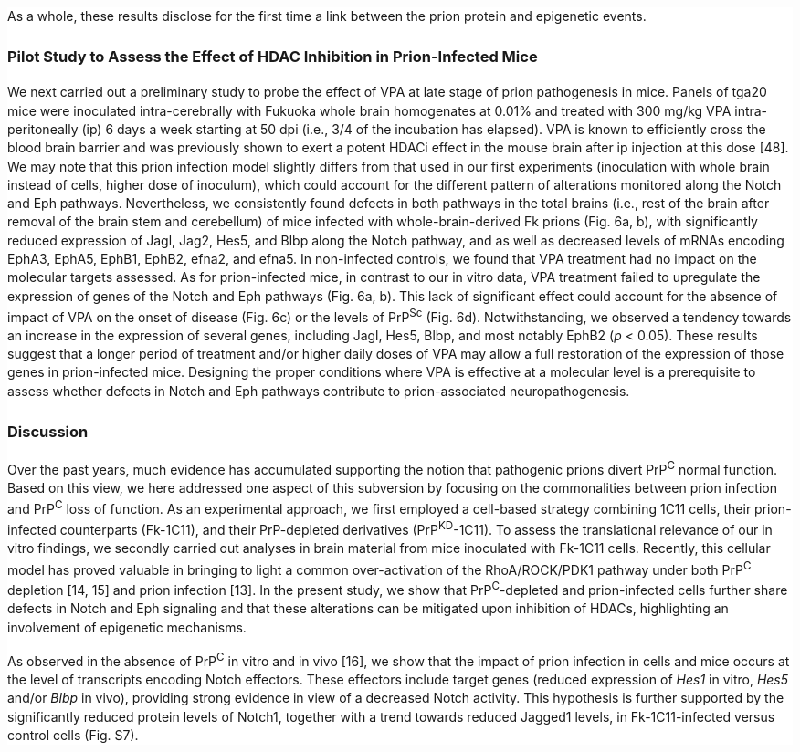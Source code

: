 As a whole, these results disclose for the first time a link between the prion protein and epigenetic events.

### Pilot Study to Assess the Effect of HDAC Inhibition in Prion-Infected Mice

We next carried out a preliminary study to probe the effect of VPA at late stage of prion pathogenesis in mice. Panels of tga20 mice were inoculated intra-cerebrally with Fukuoka whole brain homogenates at 0.01% and treated with 300 mg/kg VPA intra-peritoneally (ip) 6 days a week starting at 50 dpi (i.e., 3/4 of the incubation has elapsed). VPA is known to efficiently cross the blood brain barrier and was previously shown to exert a potent HDACi effect in the mouse brain after ip injection at this dose [48]. We may note that this prion infection model slightly differs from that used in our first experiments (inoculation with whole brain instead of cells, higher dose of inoculum), which could account for the different pattern of alterations monitored along the Notch and Eph pathways. Nevertheless, we consistently found defects in both pathways in the total brains (i.e., rest of the brain after removal of the brain stem and cerebellum) of mice infected with whole-brain-derived Fk prions (Fig. 6a, b), with significantly reduced expression of Jagl, Jag2, Hes5, and Blbp along the Notch pathway, and as well as decreased levels of mRNAs encoding EphA3, EphA5, EphB1, EphB2, efna2, and efna5. In non-infected controls, we found that VPA treatment had no impact on the molecular targets assessed. As for prion-infected mice, in contrast to our in vitro data, VPA treatment failed to upregulate the expression of genes of the Notch and Eph pathways (Fig. 6a, b). This lack of significant effect could account for the absence of impact of VPA on the onset of disease (Fig. 6c) or the levels of PrP<sup>Sc</sup> (Fig. 6d). Notwithstanding, we observed a tendency towards an increase in the expression of several genes, including Jagl, Hes5, Blbp, and most notably EphB2 (*p* < 0.05). These results suggest that a longer period of treatment and/or higher daily doses of VPA may allow a full restoration of the expression of those genes in prion-infected mice. Designing the proper conditions where VPA is effective at a molecular level is a prerequisite to assess whether defects in Notch and Eph pathways contribute to prion-associated neuropathogenesis.

### Discussion

Over the past years, much evidence has accumulated supporting the notion that pathogenic prions divert PrP<sup>C</sup> normal function. Based on this view, we here addressed one aspect of this subversion by focusing on the commonalities between prion infection and PrP<sup>C</sup> loss of function. As an experimental approach, we first employed a cell-based strategy combining 1C11 cells, their prion-infected counterparts (Fk-1C11), and their PrP-depleted derivatives (PrP<sup>KD</sup>-1C11). To assess the translational relevance of our in vitro findings, we secondly carried out analyses in brain material from mice inoculated with Fk-1C11 cells. Recently, this cellular model has proved valuable in bringing to light a common over-activation of the RhoA/ROCK/PDK1 pathway under both PrP<sup>C</sup> depletion [14, 15] and prion infection [13]. In the present study, we show that PrP<sup>C</sup>-depleted and prion-infected cells further share defects in Notch and Eph signaling and that these alterations can be mitigated upon inhibition of HDACs, highlighting an involvement of epigenetic mechanisms.

As observed in the absence of PrP<sup>C</sup> in vitro and in vivo [16], we show that the impact of prion infection in cells and mice occurs at the level of transcripts encoding Notch effectors. These effectors include target genes (reduced expression of *Hes1* in vitro, *Hes5* and/or *Blbp* in vivo), providing strong evidence in view of a decreased Notch activity. This hypothesis is further supported by the significantly reduced protein levels of Notch1, together with a trend towards reduced Jagged1 levels, in Fk-1C11-infected versus control cells (Fig. S7).
